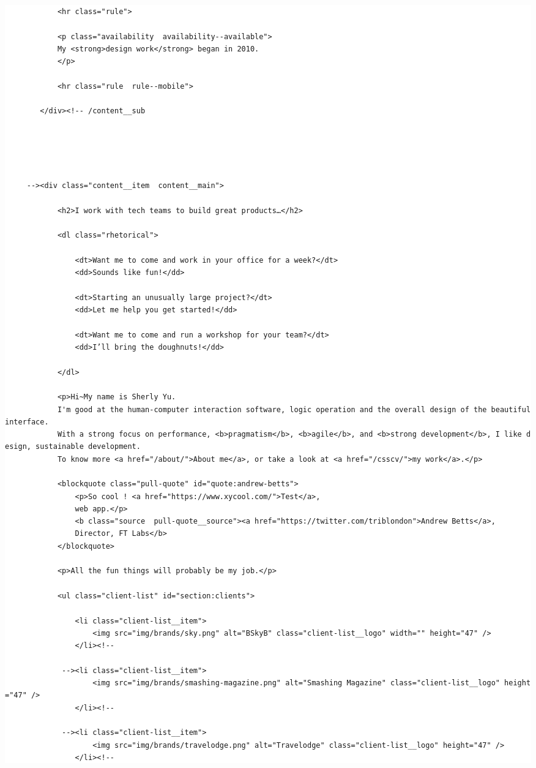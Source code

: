                 <hr class="rule">

                <p class="availability  availability--available">
                My <strong>design work</strong> began in 2010.
                </p>

                <hr class="rule  rule--mobile">

            </div><!-- /content__sub





         --><div class="content__item  content__main">

                <h2>I work with tech teams to build great products…</h2>

                <dl class="rhetorical">

                    <dt>Want me to come and work in your office for a week?</dt>
                    <dd>Sounds like fun!</dd>

                    <dt>Starting an unusually large project?</dt>
                    <dd>Let me help you get started!</dd>

                    <dt>Want me to come and run a workshop for your team?</dt>
                    <dd>I’ll bring the doughnuts!</dd>

                </dl>

                <p>Hi~My name is Sherly Yu.
                I'm good at the human-computer interaction software, logic operation and the overall design of the beautiful interface.
                With a strong focus on performance, <b>pragmatism</b>, <b>agile</b>, and <b>strong development</b>, I like design, sustainable development.
                To know more <a href="/about/">About me</a>, or take a look at <a href="/csscv/">my work</a>.</p>

                <blockquote class="pull-quote" id="quote:andrew-betts">
                    <p>So cool ! <a href="https://www.xycool.com/">Test</a>,
                    web app.</p>
                    <b class="source  pull-quote__source"><a href="https://twitter.com/triblondon">Andrew Betts</a>,
                    Director, FT Labs</b>
                </blockquote>

                <p>All the fun things will probably be my job.</p>

                <ul class="client-list" id="section:clients">

                    <li class="client-list__item">
                        <img src="img/brands/sky.png" alt="BSkyB" class="client-list__logo" width="" height="47" />
                    </li><!--

                 --><li class="client-list__item">
                        <img src="img/brands/smashing-magazine.png" alt="Smashing Magazine" class="client-list__logo" height="47" />
                    </li><!--

                 --><li class="client-list__item">
                        <img src="img/brands/travelodge.png" alt="Travelodge" class="client-list__logo" height="47" />
                    </li><!--
